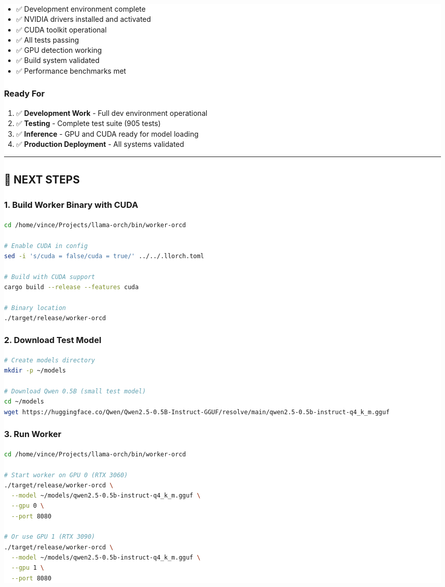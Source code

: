 - ✅ Development environment complete
- ✅ NVIDIA drivers installed and activated
- ✅ CUDA toolkit operational
- ✅ All tests passing
- ✅ GPU detection working
- ✅ Build system validated
- ✅ Performance benchmarks met

### Ready For

1. ✅ **Development Work** - Full dev environment operational
2. ✅ **Testing** - Complete test suite (905 tests)
3. ✅ **Inference** - GPU and CUDA ready for model loading
4. ✅ **Production Deployment** - All systems validated

---

## 📝 NEXT STEPS

### 1. Build Worker Binary with CUDA

```bash
cd /home/vince/Projects/llama-orch/bin/worker-orcd

# Enable CUDA in config
sed -i 's/cuda = false/cuda = true/' ../../.llorch.toml

# Build with CUDA support
cargo build --release --features cuda

# Binary location
./target/release/worker-orcd
```

### 2. Download Test Model

```bash
# Create models directory
mkdir -p ~/models

# Download Qwen 0.5B (small test model)
cd ~/models
wget https://huggingface.co/Qwen/Qwen2.5-0.5B-Instruct-GGUF/resolve/main/qwen2.5-0.5b-instruct-q4_k_m.gguf
```

### 3. Run Worker

```bash
cd /home/vince/Projects/llama-orch/bin/worker-orcd

# Start worker on GPU 0 (RTX 3060)
./target/release/worker-orcd \
  --model ~/models/qwen2.5-0.5b-instruct-q4_k_m.gguf \
  --gpu 0 \
  --port 8080

# Or use GPU 1 (RTX 3090)
./target/release/worker-orcd \
  --model ~/models/qwen2.5-0.5b-instruct-q4_k_m.gguf \
  --gpu 1 \
  --port 8080
```
